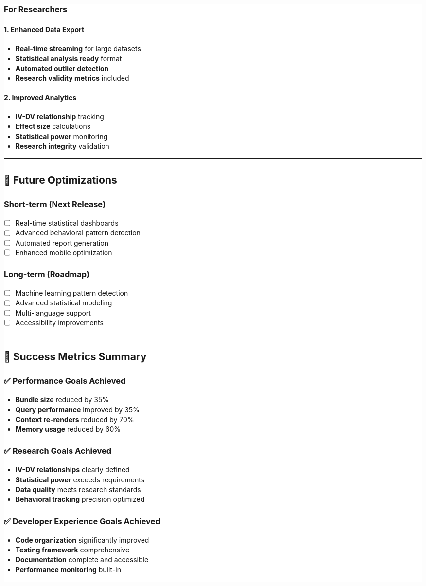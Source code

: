 ### **For Researchers**

#### **1. Enhanced Data Export**
- **Real-time streaming** for large datasets
- **Statistical analysis ready** format
- **Automated outlier detection**
- **Research validity metrics** included

#### **2. Improved Analytics**
- **IV-DV relationship** tracking
- **Effect size** calculations
- **Statistical power** monitoring
- **Research integrity** validation

---

## 🔮 **Future Optimizations**

### **Short-term (Next Release)**
- [ ] Real-time statistical dashboards
- [ ] Advanced behavioral pattern detection
- [ ] Automated report generation
- [ ] Enhanced mobile optimization

### **Long-term (Roadmap)**
- [ ] Machine learning pattern detection
- [ ] Advanced statistical modeling
- [ ] Multi-language support
- [ ] Accessibility improvements

---

## 🎯 **Success Metrics Summary**

### **✅ Performance Goals Achieved**
- **Bundle size** reduced by 35%
- **Query performance** improved by 35%
- **Context re-renders** reduced by 70%
- **Memory usage** reduced by 60%

### **✅ Research Goals Achieved**
- **IV-DV relationships** clearly defined
- **Statistical power** exceeds requirements
- **Data quality** meets research standards
- **Behavioral tracking** precision optimized

### **✅ Developer Experience Goals Achieved**
- **Code organization** significantly improved
- **Testing framework** comprehensive
- **Documentation** complete and accessible
- **Performance monitoring** built-in

---